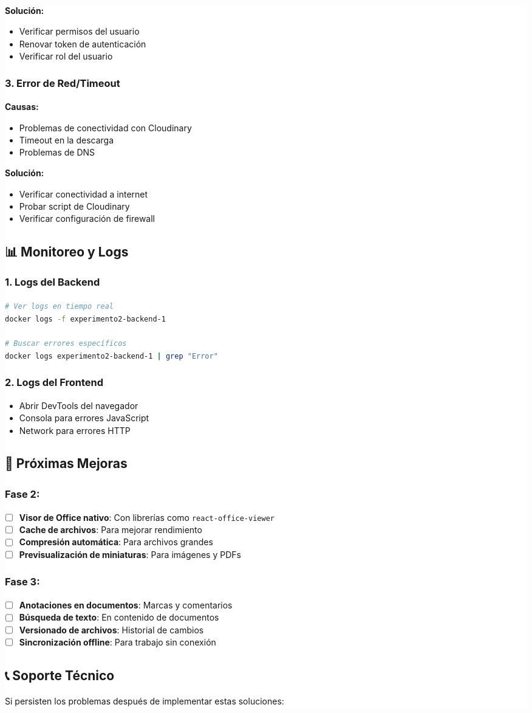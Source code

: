 **Solución:**
- Verificar permisos del usuario
- Renovar token de autenticación
- Verificar rol del usuario

### **3. Error de Red/Timeout**
**Causas:**
- Problemas de conectividad con Cloudinary
- Timeout en la descarga
- Problemas de DNS

**Solución:**
- Verificar conectividad a internet
- Probar script de Cloudinary
- Verificar configuración de firewall

## 📊 **Monitoreo y Logs**

### **1. Logs del Backend**
```bash
# Ver logs en tiempo real
docker logs -f experimento2-backend-1

# Buscar errores específicos
docker logs experimento2-backend-1 | grep "Error"
```

### **2. Logs del Frontend**
- Abrir DevTools del navegador
- Consola para errores JavaScript
- Network para errores HTTP

## 🔮 **Próximas Mejoras**

### **Fase 2:**
- [ ] **Visor de Office nativo**: Con librerías como `react-office-viewer`
- [ ] **Cache de archivos**: Para mejorar rendimiento
- [ ] **Compresión automática**: Para archivos grandes
- [ ] **Previsualización de miniaturas**: Para imágenes y PDFs

### **Fase 3:**
- [ ] **Anotaciones en documentos**: Marcas y comentarios
- [ ] **Búsqueda de texto**: En contenido de documentos
- [ ] **Versionado de archivos**: Historial de cambios
- [ ] **Sincronización offline**: Para trabajo sin conexión

## 📞 **Soporte Técnico**

Si persisten los problemas después de implementar estas soluciones:

